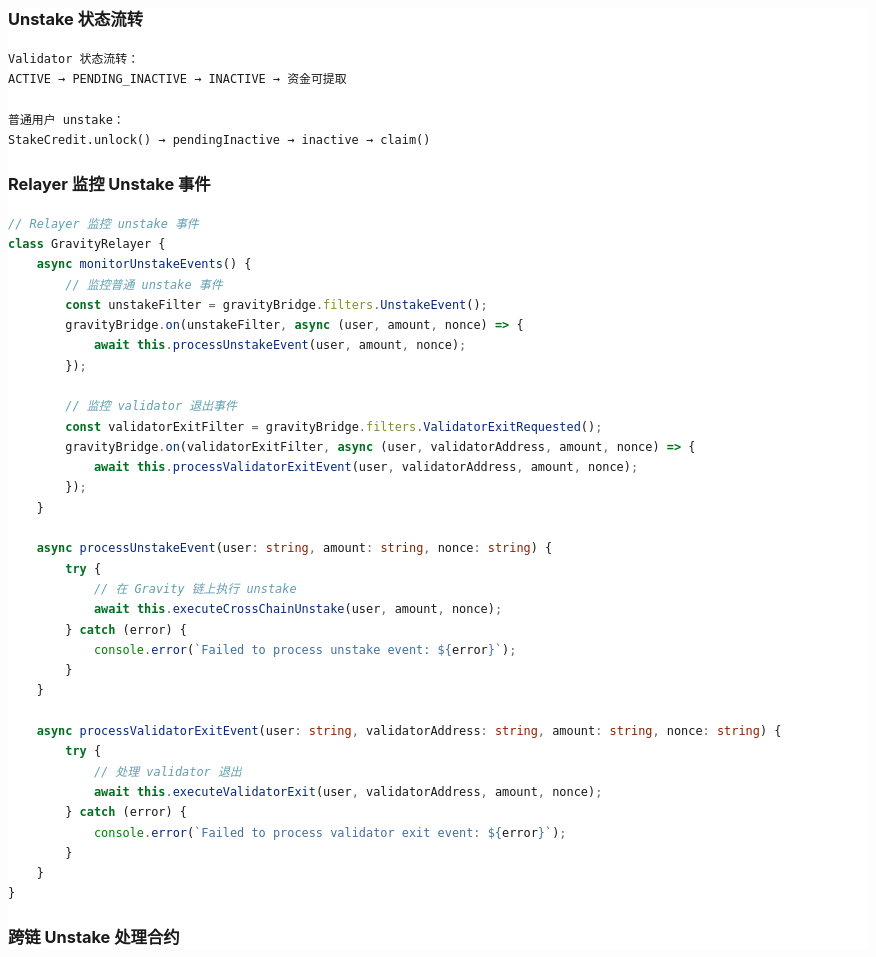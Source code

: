 ### **Unstake 状态流转**

```
Validator 状态流转：
ACTIVE → PENDING_INACTIVE → INACTIVE → 资金可提取

普通用户 unstake：
StakeCredit.unlock() → pendingInactive → inactive → claim()
```

### **Relayer 监控 Unstake 事件**

```typescript
// Relayer 监控 unstake 事件
class GravityRelayer {
    async monitorUnstakeEvents() {
        // 监控普通 unstake 事件
        const unstakeFilter = gravityBridge.filters.UnstakeEvent();
        gravityBridge.on(unstakeFilter, async (user, amount, nonce) => {
            await this.processUnstakeEvent(user, amount, nonce);
        });
        
        // 监控 validator 退出事件
        const validatorExitFilter = gravityBridge.filters.ValidatorExitRequested();
        gravityBridge.on(validatorExitFilter, async (user, validatorAddress, amount, nonce) => {
            await this.processValidatorExitEvent(user, validatorAddress, amount, nonce);
        });
    }
    
    async processUnstakeEvent(user: string, amount: string, nonce: string) {
        try {
            // 在 Gravity 链上执行 unstake
            await this.executeCrossChainUnstake(user, amount, nonce);
        } catch (error) {
            console.error(`Failed to process unstake event: ${error}`);
        }
    }
    
    async processValidatorExitEvent(user: string, validatorAddress: string, amount: string, nonce: string) {
        try {
            // 处理 validator 退出
            await this.executeValidatorExit(user, validatorAddress, amount, nonce);
        } catch (error) {
            console.error(`Failed to process validator exit event: ${error}`);
        }
    }
}
```

### **跨链 Unstake 处理合约**
